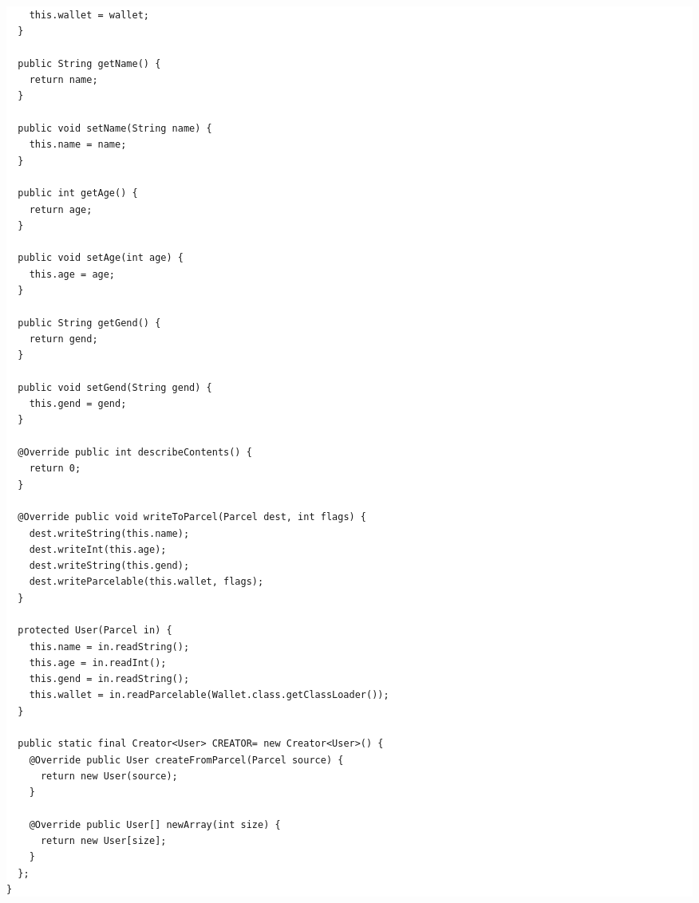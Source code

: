```
    this.wallet = wallet;
  }

  public String getName() {
    return name;
  }

  public void setName(String name) {
    this.name = name;
  }

  public int getAge() {
    return age;
  }

  public void setAge(int age) {
    this.age = age;
  }

  public String getGend() {
    return gend;
  }

  public void setGend(String gend) {
    this.gend = gend;
  }

  @Override public int describeContents() {
    return 0;
  }

  @Override public void writeToParcel(Parcel dest, int flags) {
    dest.writeString(this.name);
    dest.writeInt(this.age);
    dest.writeString(this.gend);
    dest.writeParcelable(this.wallet, flags);
  }

  protected User(Parcel in) {
    this.name = in.readString();
    this.age = in.readInt();
    this.gend = in.readString();
    this.wallet = in.readParcelable(Wallet.class.getClassLoader());
  }

  public static final Creator<User> CREATOR= new Creator<User>() {
    @Override public User createFromParcel(Parcel source) {
      return new User(source);
    }

    @Override public User[] newArray(int size) {
      return new User[size];
    }
  };
}
```
